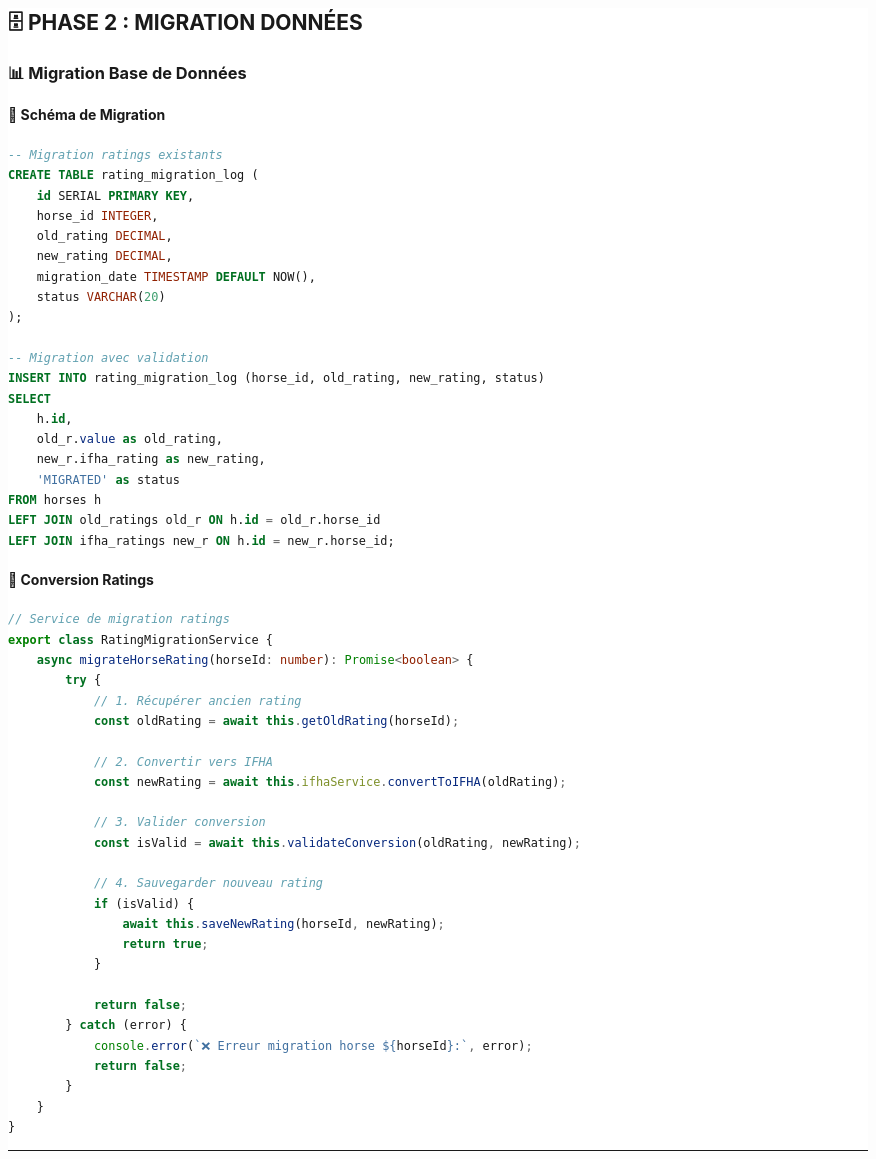 
## 🗄️ PHASE 2 : MIGRATION DONNÉES

### 📊 **Migration Base de Données**

#### 🔄 **Schéma de Migration**
```sql
-- Migration ratings existants
CREATE TABLE rating_migration_log (
    id SERIAL PRIMARY KEY,
    horse_id INTEGER,
    old_rating DECIMAL,
    new_rating DECIMAL,
    migration_date TIMESTAMP DEFAULT NOW(),
    status VARCHAR(20)
);

-- Migration avec validation
INSERT INTO rating_migration_log (horse_id, old_rating, new_rating, status)
SELECT 
    h.id,
    old_r.value as old_rating,
    new_r.ifha_rating as new_rating,
    'MIGRATED' as status
FROM horses h
LEFT JOIN old_ratings old_r ON h.id = old_r.horse_id
LEFT JOIN ifha_ratings new_r ON h.id = new_r.horse_id;
```

#### 🔄 **Conversion Ratings**
```typescript
// Service de migration ratings
export class RatingMigrationService {
    async migrateHorseRating(horseId: number): Promise<boolean> {
        try {
            // 1. Récupérer ancien rating
            const oldRating = await this.getOldRating(horseId);
            
            // 2. Convertir vers IFHA
            const newRating = await this.ifhaService.convertToIFHA(oldRating);
            
            // 3. Valider conversion
            const isValid = await this.validateConversion(oldRating, newRating);
            
            // 4. Sauvegarder nouveau rating
            if (isValid) {
                await this.saveNewRating(horseId, newRating);
                return true;
            }
            
            return false;
        } catch (error) {
            console.error(`❌ Erreur migration horse ${horseId}:`, error);
            return false;
        }
    }
}
```

---